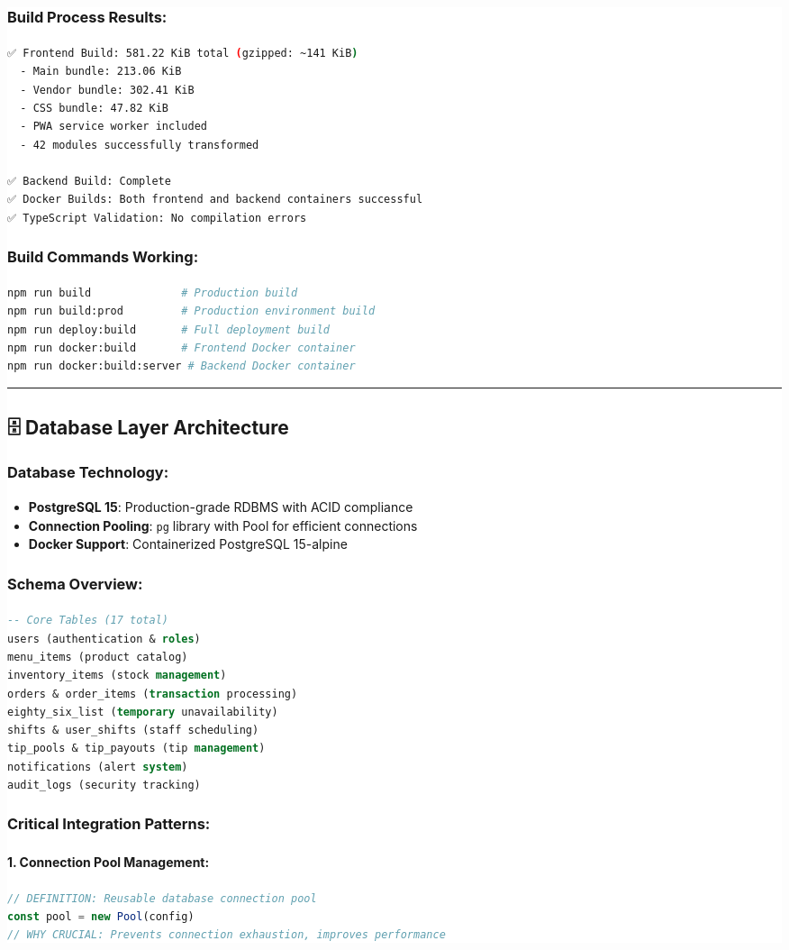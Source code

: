 ### **Build Process Results:**
```bash
✅ Frontend Build: 581.22 KiB total (gzipped: ~141 KiB)
  - Main bundle: 213.06 KiB
  - Vendor bundle: 302.41 KiB  
  - CSS bundle: 47.82 KiB
  - PWA service worker included
  - 42 modules successfully transformed

✅ Backend Build: Complete
✅ Docker Builds: Both frontend and backend containers successful
✅ TypeScript Validation: No compilation errors
```

### **Build Commands Working:**
```bash
npm run build              # Production build
npm run build:prod         # Production environment build  
npm run deploy:build       # Full deployment build
npm run docker:build       # Frontend Docker container
npm run docker:build:server # Backend Docker container
```

---

## 🗄️ **Database Layer Architecture**

### **Database Technology:**
- **PostgreSQL 15**: Production-grade RDBMS with ACID compliance
- **Connection Pooling**: `pg` library with Pool for efficient connections
- **Docker Support**: Containerized PostgreSQL 15-alpine

### **Schema Overview:**
```sql
-- Core Tables (17 total)
users (authentication & roles)
menu_items (product catalog)
inventory_items (stock management)
orders & order_items (transaction processing)
eighty_six_list (temporary unavailability)
shifts & user_shifts (staff scheduling)
tip_pools & tip_payouts (tip management)
notifications (alert system)
audit_logs (security tracking)
```

### **Critical Integration Patterns:**

#### **1. Connection Pool Management:**
```javascript
// DEFINITION: Reusable database connection pool
const pool = new Pool(config)
// WHY CRUCIAL: Prevents connection exhaustion, improves performance
```
